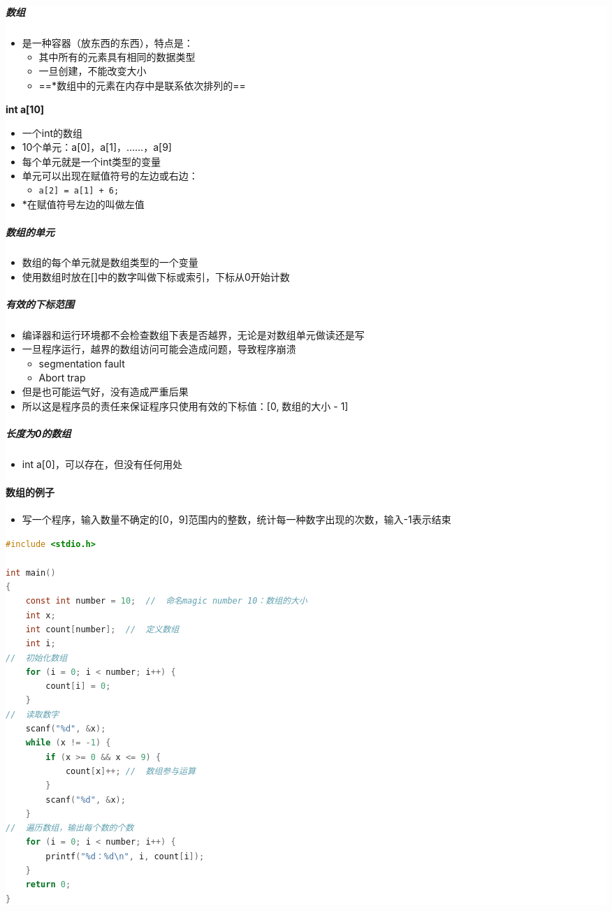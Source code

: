 ##### 数组

- 是一种容器（放东西的东西），特点是：
    - 其中所有的元素具有相同的数据类型
    - 一旦创建，不能改变大小
    - ==*数组中的元素在内存中是联系依次排列的==

**int a[10]**

- 一个int的数组
- 10个单元：a[0]，a[1]，……，a[9]
- 每个单元就是一个int类型的变量
- 单元可以出现在赋值符号的左边或右边：
    - `a[2] = a[1] + 6;`
- *在赋值符号左边的叫做左值

##### 数组的单元

- 数组的每个单元就是数组类型的一个变量
- 使用数组时放在[]中的数字叫做下标或索引，下标从0开始计数

##### 有效的下标范围

- 编译器和运行环境都不会检查数组下表是否越界，无论是对数组单元做读还是写
- 一旦程序运行，越界的数组访问可能会造成问题，导致程序崩溃
    - segmentation  fault
    - Abort  trap
- 但是也可能运气好，没有造成严重后果
- 所以这是程序员的责任来保证程序只使用有效的下标值：[0, 数组的大小 - 1]

##### 长度为0的数组

- int a[0]，可以存在，但没有任何用处

#### 数组的例子

- 写一个程序，输入数量不确定的[0，9]范围内的整数，统计每一种数字出现的次数，输入-1表示结束 

```c
#include <stdio.h>

int main() 
{
    const int number = 10;  //  命名magic number 10：数组的大小
    int x;
    int count[number];  //  定义数组
    int i;
//  初始化数组
    for (i = 0; i < number; i++) {
        count[i] = 0;
    }
//  读取数字
    scanf("%d", &x);
    while (x != -1) {
        if (x >= 0 && x <= 9) {
            count[x]++; //  数组参与运算
        }
        scanf("%d", &x);
    }
//  遍历数组，输出每个数的个数
    for (i = 0; i < number; i++) {
        printf("%d：%d\n", i, count[i]);
    }
    return 0;
}
```
